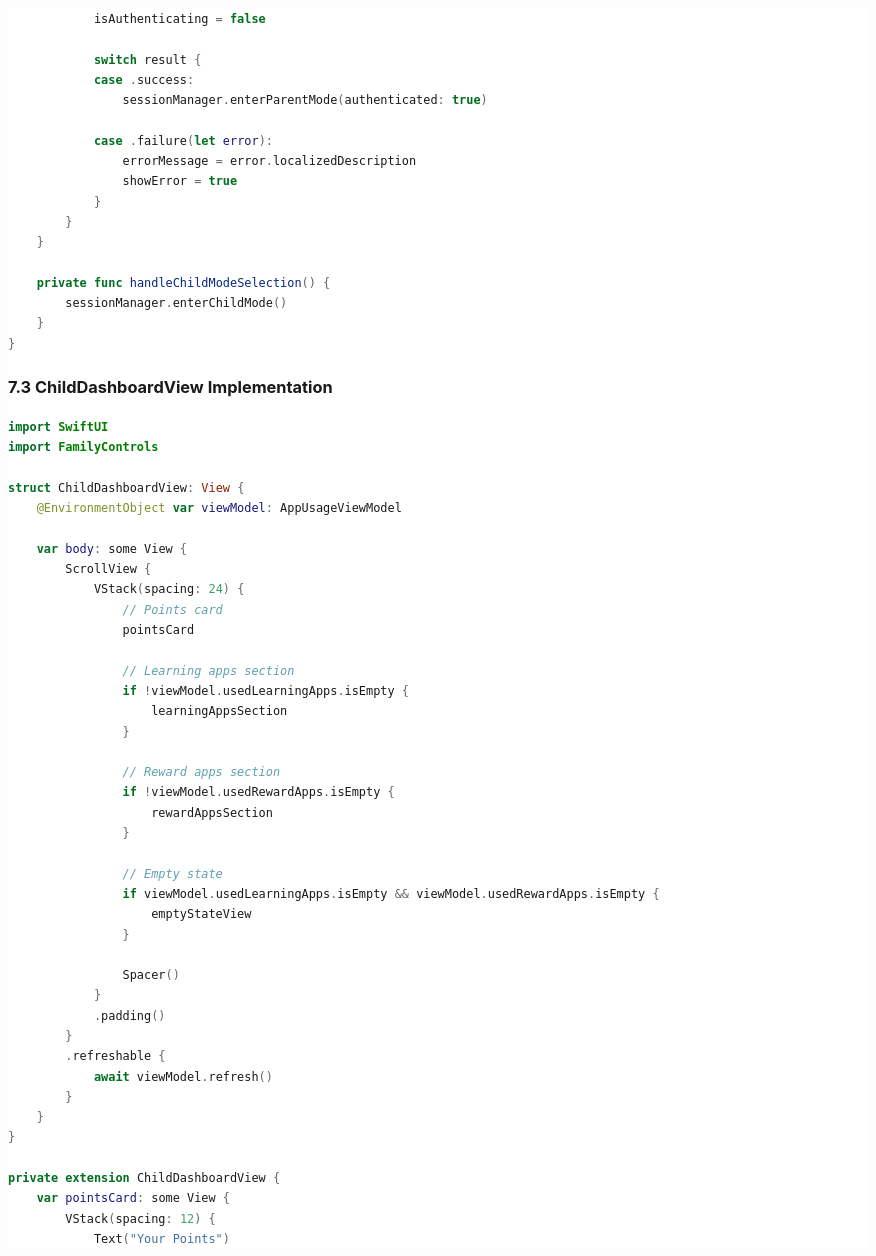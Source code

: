 ```swift
            isAuthenticating = false

            switch result {
            case .success:
                sessionManager.enterParentMode(authenticated: true)

            case .failure(let error):
                errorMessage = error.localizedDescription
                showError = true
            }
        }
    }

    private func handleChildModeSelection() {
        sessionManager.enterChildMode()
    }
}
```

### 7.3 ChildDashboardView Implementation

```swift
import SwiftUI
import FamilyControls

struct ChildDashboardView: View {
    @EnvironmentObject var viewModel: AppUsageViewModel

    var body: some View {
        ScrollView {
            VStack(spacing: 24) {
                // Points card
                pointsCard

                // Learning apps section
                if !viewModel.usedLearningApps.isEmpty {
                    learningAppsSection
                }

                // Reward apps section
                if !viewModel.usedRewardApps.isEmpty {
                    rewardAppsSection
                }

                // Empty state
                if viewModel.usedLearningApps.isEmpty && viewModel.usedRewardApps.isEmpty {
                    emptyStateView
                }

                Spacer()
            }
            .padding()
        }
        .refreshable {
            await viewModel.refresh()
        }
    }
}

private extension ChildDashboardView {
    var pointsCard: some View {
        VStack(spacing: 12) {
            Text("Your Points")
```